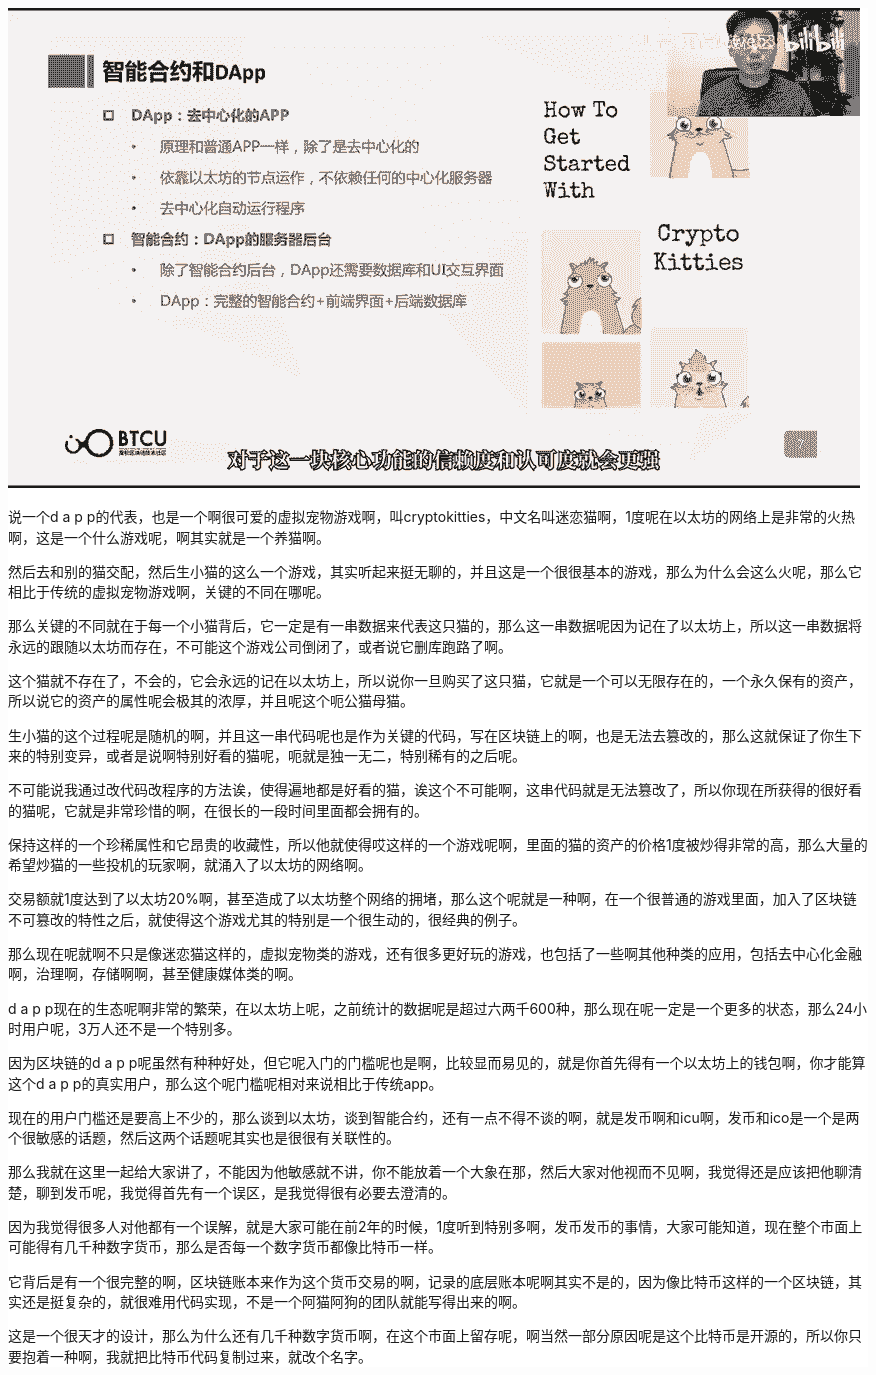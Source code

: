 ![](img/c11268a51291234262fc92ba99ad09a2_9.png)

说一个d a p p的代表，也是一个啊很可爱的虚拟宠物游戏啊，叫cryptokitties，中文名叫迷恋猫啊，1度呢在以太坊的网络上是非常的火热啊，这是一个什么游戏呢，啊其实就是一个养猫啊。

然后去和别的猫交配，然后生小猫的这么一个游戏，其实听起来挺无聊的，并且这是一个很很基本的游戏，那么为什么会这么火呢，那么它相比于传统的虚拟宠物游戏啊，关键的不同在哪呢。

那么关键的不同就在于每一个小猫背后，它一定是有一串数据来代表这只猫的，那么这一串数据呢因为记在了以太坊上，所以这一串数据将永远的跟随以太坊而存在，不可能这个游戏公司倒闭了，或者说它删库跑路了啊。

这个猫就不存在了，不会的，它会永远的记在以太坊上，所以说你一旦购买了这只猫，它就是一个可以无限存在的，一个永久保有的资产，所以说它的资产的属性呢会极其的浓厚，并且呢这个呃公猫母猫。

生小猫的这个过程呢是随机的啊，并且这一串代码呢也是作为关键的代码，写在区块链上的啊，也是无法去篡改的，那么这就保证了你生下来的特别变异，或者是说啊特别好看的猫呢，呃就是独一无二，特别稀有的之后呢。

不可能说我通过改代码改程序的方法诶，使得遍地都是好看的猫，诶这个不可能啊，这串代码就是无法篡改了，所以你现在所获得的很好看的猫呢，它就是非常珍惜的啊，在很长的一段时间里面都会拥有的。

保持这样的一个珍稀属性和它昂贵的收藏性，所以他就使得哎这样的一个游戏呢啊，里面的猫的资产的价格1度被炒得非常的高，那么大量的希望炒猫的一些投机的玩家啊，就涌入了以太坊的网络啊。

交易额就1度达到了以太坊20%啊，甚至造成了以太坊整个网络的拥堵，那么这个呢就是一种啊，在一个很普通的游戏里面，加入了区块链不可篡改的特性之后，就使得这个游戏尤其的特别是一个很生动的，很经典的例子。

那么现在呢就啊不只是像迷恋猫这样的，虚拟宠物类的游戏，还有很多更好玩的游戏，也包括了一些啊其他种类的应用，包括去中心化金融啊，治理啊，存储啊啊，甚至健康媒体类的啊。

d a p p现在的生态呢啊非常的繁荣，在以太坊上呢，之前统计的数据呢是超过六两千600种，那么现在呢一定是一个更多的状态，那么24小时用户呢，3万人还不是一个特别多。

因为区块链的d a p p呢虽然有种种好处，但它呢入门的门槛呢也是啊，比较显而易见的，就是你首先得有一个以太坊上的钱包啊，你才能算这个d a p p的真实用户，那么这个呢门槛呢相对来说相比于传统app。

现在的用户门槛还是要高上不少的，那么谈到以太坊，谈到智能合约，还有一点不得不谈的啊，就是发币啊和icu啊，发币和ico是一个是两个很敏感的话题，然后这两个话题呢其实也是很很有关联性的。

那么我就在这里一起给大家讲了，不能因为他敏感就不讲，你不能放着一个大象在那，然后大家对他视而不见啊，我觉得还是应该把他聊清楚，聊到发币呢，我觉得首先有一个误区，是我觉得很有必要去澄清的。

因为我觉得很多人对他都有一个误解，就是大家可能在前2年的时候，1度听到特别多啊，发币发币的事情，大家可能知道，现在整个市面上可能得有几千种数字货币，那么是否每一个数字货币都像比特币一样。

它背后是有一个很完整的啊，区块链账本来作为这个货币交易的啊，记录的底层账本呢啊其实不是的，因为像比特币这样的一个区块链，其实还是挺复杂的，就很难用代码实现，不是一个阿猫阿狗的团队就能写得出来的啊。

这是一个很天才的设计，那么为什么还有几千种数字货币啊，在这个市面上留存呢，啊当然一部分原因呢是这个比特币是开源的，所以你只要抱着一种啊，我就把比特币代码复制过来，就改个名字。
